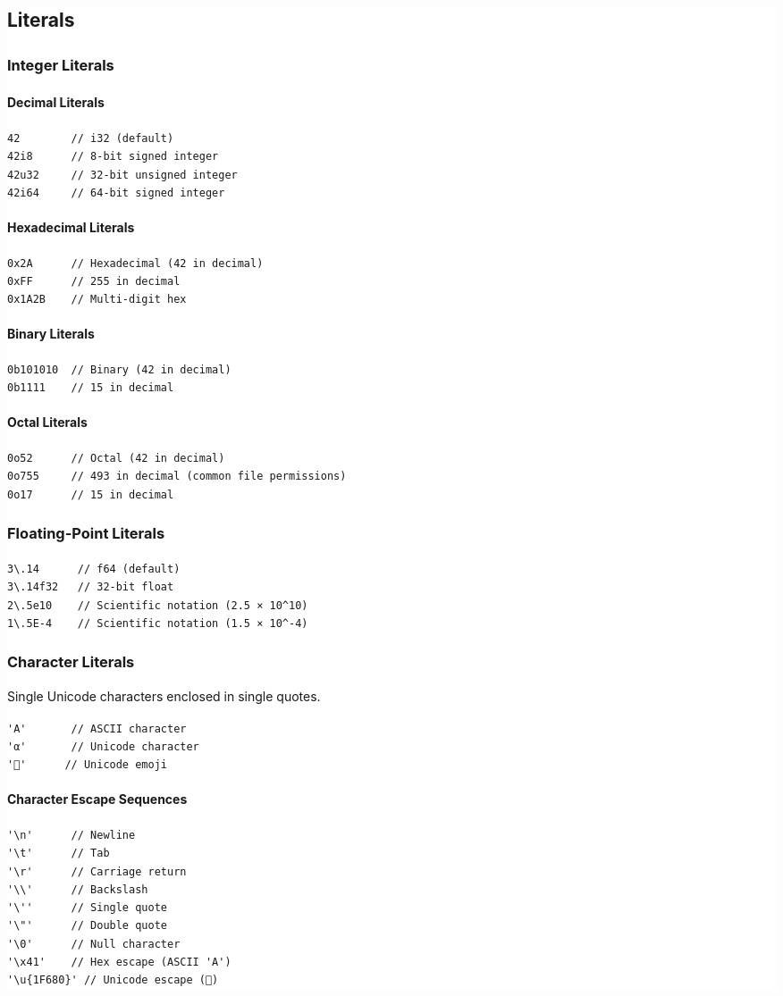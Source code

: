 ## Literals

### Integer Literals

#### Decimal Literals
```asthra
42        // i32 (default)
42i8      // 8-bit signed integer
42u32     // 32-bit unsigned integer
42i64     // 64-bit signed integer
```

#### Hexadecimal Literals
```asthra
0x2A      // Hexadecimal (42 in decimal)
0xFF      // 255 in decimal
0x1A2B    // Multi-digit hex
```

#### Binary Literals
```asthra
0b101010  // Binary (42 in decimal)
0b1111    // 15 in decimal
```

#### Octal Literals
```asthra
0o52      // Octal (42 in decimal)
0o755     // 493 in decimal (common file permissions)
0o17      // 15 in decimal
```

### Floating-Point Literals
```asthra
3\.14      // f64 (default)
3\.14f32   // 32-bit float
2\.5e10    // Scientific notation (2.5 × 10^10)
1\.5E-4    // Scientific notation (1.5 × 10^-4)
```

### Character Literals
Single Unicode characters enclosed in single quotes.

```asthra
'A'       // ASCII character
'α'       // Unicode character
'🚀'      // Unicode emoji
```

#### Character Escape Sequences
```asthra
'\n'      // Newline
'\t'      // Tab
'\r'      // Carriage return
'\\'      // Backslash
'\''      // Single quote
'\"'      // Double quote
'\0'      // Null character
'\x41'    // Hex escape (ASCII 'A')
'\u{1F680}' // Unicode escape (🚀)
```
